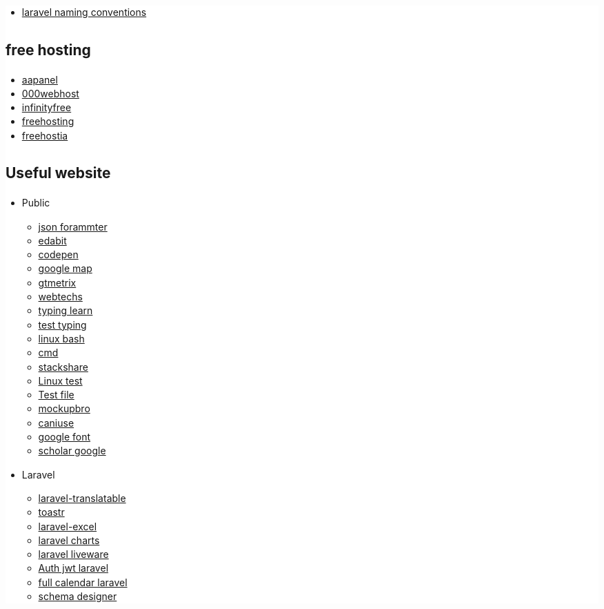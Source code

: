 * [laravel naming conventions](https://github.com/MahmoudMiehob/laravel_naming_conventions)


free hosting 
----------------
* [aapanel](https://www.aapanel.com/index.html)
* [000webhost](https://www.000webhost.com)
* [infinityfree](https://www.infinityfree.net)
* [freehosting](https://www.freehosting.com)
* [freehostia](https://www.freehostia.com/)


Useful website
----------------
* Public
  * [json forammter](https://jsonformatter.curiousconcept.com/)
  * [edabit](https://edabit.com/)
  * [codepen](https://codepen.io/pen/)
  * [google map](https://www.embedgooglemap.net/)
  * [gtmetrix](https://gtmetrix.com/ )
  * [webtechs](https://w3techs.com/)
  * [typing learn](https://www.typing.com/)
  * [test typing](https://10fastfingers.com/typing-test/english)
  * [linux bash](https://ss64.com/bash/)
  * [cmd](https://ss64.com/nt/)
  * [stackshare](https://stackshare.io/)
  * [Linux test](https://distrotest.net/)
  * [Test file](https://www.virustotal.com/gui/home/upload)
  * [mockupbro](https://mockupbro.com)
  * [caniuse](https://caniuse.com)
  * [google font](https://fonts.google.com)
  * [scholar google](https://scholar.google.com)

* Laravel
  * [laravel-translatable](https://github.com/spatie/laravel-translatable)
  * [toastr](https://github.com/yoeunes/toastr)
  * [laravel-excel](https://docs.laravel-excel.com/3.1/getting-started/)
  * [laravel charts](https://github.com/fxcosta/laravel-chartjs)
  * [laravel liveware](https://github.com/mindscms/livewire)
  * [Auth jwt laravel](https://www.positronx.io/laravel-jwt-authentication-tutorial-user-login-signup-api/)
  * [full calendar laravel](https://www.tutsmake.com/laravel-livewire-fullcalendar-integration-example/)
  * [schema designer](https://www.laravelsd.com/)




